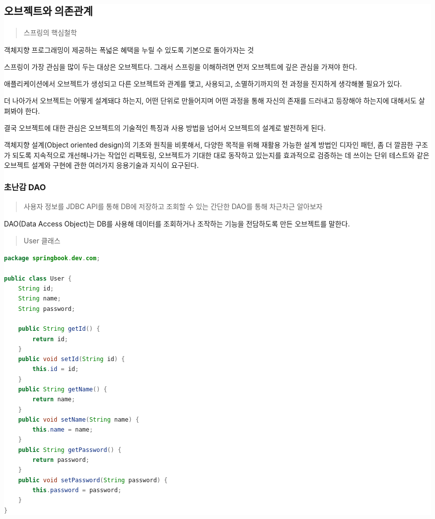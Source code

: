 ## 오브젝트와 의존관계

> 스프링의 핵심철학

객체지향 프로그래밍이 제공하는 폭넓은 혜택을 누릴 수 있도록 기본으로 돌아가자는 것

스프링이 가장 관심을 많이 두는 대상은 오브젝트다. 
그래서 스프링을 이해하려면 먼저 오브젝트에 깊은 관심을 가져야 한다.

애플리케이션에서 오브젝트가 생성되고 다른 오브젝트와 관계를 맺고, 사용되고, 소멸하기까지의 전 과정을 진지하게 생각해볼 필요가 있다.

더 나아가서 오브젝트는 어떻게 설계돼댜 하는지, 어떤 단위로 만들어지며 어떤 과정을 통해 자신의 존재를 드러내고 등장해야 하는지에 대해서도 살펴봐야 한다.

결국 오브젝트에 대한 관심은 오브젝트의 기술적인 특징과 사용 방법을 넘어서 오브젝트의 설계로 발전하게 된다.

객체지향 설계(Object oriented design)의 기초와 원칙을 비롯해서, 다양한 목적을 위해 재활용 가능한 설계 방법인 디자인 패턴, 좀 더 깔끔한 구조가 되도록 지속적으로 개선해나가는 작업인 리팩토링, 오브젝트가 기대한 대로 동작하고 있는지를 효과적으로 검증하는 데 쓰이는 단위 테스트와 같은 오브젝트 설계와 구현에 관한 여러가지 응용기술과 지식이 요구된다.

### 초난감 DAO


> 사용자 정보를 JDBC API를 통해 DB에 저장하고 조회할 수 있는 간단한 DAO를 통해 차근차근 알아보자

DAO(Data Access Object)는 DB를 사용해 데이터를 조회하거나 조작하는 기능을 전담하도록 만든 오브젝트를 말한다.



> User 클래스

```java
package springbook.dev.com;

public class User {
	String id;
	String name;
	String password;
	
	public String getId() {
		return id;
	}
	public void setId(String id) {
		this.id = id;
	}
	public String getName() {
		return name;
	}
	public void setName(String name) {
		this.name = name;
	}
	public String getPassword() {
		return password;
	}
	public void setPassword(String password) {
		this.password = password;
	}
}
```
